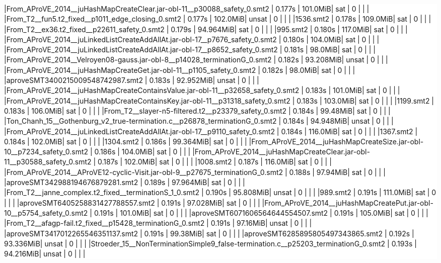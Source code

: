 |From_AProVE_2014__juHashMapCreateClear.jar-obl-11__p30088_safety_0.smt2 |    0.177s | 101.0MiB| sat | 0 |  |  |
|From_T2__fun5.t2_fixed__p1011_edge_closing_0.smt2            |    0.177s | 102.0MiB| unsat | 0 |  |  |
|1536.smt2                                                    |    0.178s | 109.0MiB| sat | 0 |  |  |
|From_T2__ex36.t2_fixed__p22611_safety_0.smt2                 |    0.179s | 94.964MiB| sat | 0 |  |  |
|995.smt2                                                     |    0.180s | 117.0MiB| sat | 0 |  |  |
|From_AProVE_2014__juLinkedListCreateAddAllAt.jar-obl-17__p7676_safety_0.smt2 |    0.180s | 104.0MiB| sat | 0 |  |  |
|From_AProVE_2014__juLinkedListCreateAddAllAt.jar-obl-17__p8652_safety_0.smt2 |    0.181s | 98.0MiB| sat | 0 |  |  |
|From_AProVE_2014__Velroyen08-gauss.jar-obl-8__p14028_terminationG_0.smt2 |    0.182s | 93.208MiB| unsat | 0 |  |  |
|From_AProVE_2014__juHashMapCreateGet.jar-obl-11__p1105_safety_0.smt2 |    0.182s | 98.0MiB| sat | 0 |  |  |
|aproveSMT3400215009548742987.smt2                            |    0.183s | 92.952MiB| unsat | 0 |  |  |
|From_AProVE_2014__juHashMapCreateContainsValue.jar-obl-11__p32658_safety_0.smt2 |    0.183s | 101.0MiB| sat | 0 |  |  |
|From_AProVE_2014__juHashMapCreateContainsKey.jar-obl-11__p31318_safety_0.smt2 |    0.183s | 103.0MiB| sat | 0 |  |  |
|1199.smt2                                                    |    0.183s | 106.0MiB| sat | 0 |  |  |
|From_T2__slayer-n5-filtered.t2__p23379_safety_0.smt2         |    0.184s | 99.48MiB| sat | 0 |  |  |
|Ton_Chanh_15__Gothenburg_v2_true-termination.c__p26878_terminationG_0.smt2 |    0.184s | 94.948MiB| unsat | 0 |  |  |
|From_AProVE_2014__juLinkedListCreateAddAllAt.jar-obl-17__p9110_safety_0.smt2 |    0.184s | 116.0MiB| sat | 0 |  |  |
|1367.smt2                                                    |    0.184s | 102.0MiB| sat | 0 |  |  |
|1304.smt2                                                    |    0.186s | 99.364MiB| sat | 0 |  |  |
|From_AProVE_2014__juHashMapCreateSize.jar-obl-10__p7234_safety_0.smt2 |    0.186s | 104.0MiB| sat | 0 |  |  |
|From_AProVE_2014__juHashMapCreateClear.jar-obl-11__p30588_safety_0.smt2 |    0.187s | 102.0MiB| sat | 0 |  |  |
|1008.smt2                                                    |    0.187s | 116.0MiB| sat | 0 |  |  |
|From_AProVE_2014__AProVE12-cyclic-Visit.jar-obl-9__p27675_terminationG_0.smt2 |    0.188s | 97.94MiB| sat | 0 |  |  |
|aproveSMT342988194676879281.smt2                             |    0.189s | 97.964MiB| sat | 0 |  |  |
|From_T2__janne_complex.t2_fixed__terminationS_1_0.smt2       |    0.190s | 95.808MiB| unsat | 0 |  |  |
|989.smt2                                                     |    0.191s | 111.0MiB| sat | 0 |  |  |
|aproveSMT6405258831427788557.smt2                            |    0.191s | 97.028MiB| sat | 0 |  |  |
|From_AProVE_2014__juHashMapCreatePut.jar-obl-10__p5754_safety_0.smt2 |    0.191s | 101.0MiB| sat | 0 |  |  |
|aproveSMT6071606564644554507.smt2                            |    0.191s | 105.0MiB| sat | 0 |  |  |
|From_T2__afagp-fail.t2_fixed__p15428_terminationG_0.smt2     |    0.191s | 97.16MiB| unsat | 0 |  |  |
|aproveSMT3417012265546351137.smt2                            |    0.191s | 99.38MiB| sat | 0 |  |  |
|aproveSMT6285895805497343865.smt2                            |    0.192s | 93.336MiB| unsat | 0 |  |  |
|Stroeder_15__NonTerminationSimple9_false-termination.c__p25203_terminationG_0.smt2 |    0.193s | 94.216MiB| unsat | 0 |  |  |
